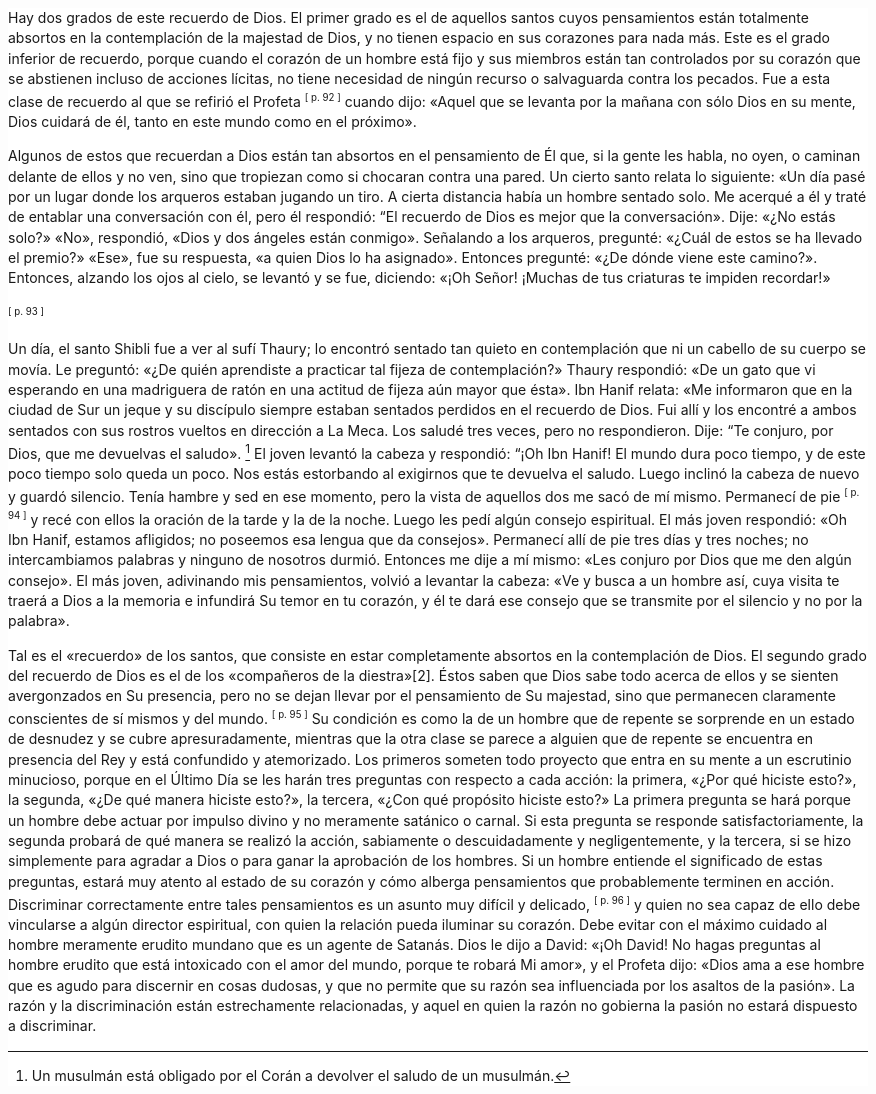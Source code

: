 Hay dos grados de este recuerdo de Dios. El primer grado es el de aquellos santos cuyos pensamientos están totalmente absortos en la contemplación de la majestad de Dios, y no tienen espacio en sus corazones para nada más. Este es el grado inferior de recuerdo, porque cuando el corazón de un hombre está fijo y sus miembros están tan controlados por su corazón que se abstienen incluso de acciones lícitas, no tiene necesidad de ningún recurso o salvaguarda contra los pecados. Fue a esta clase de recuerdo al que se refirió el Profeta <span id="p92"><sup><small>[ p. 92 ]</small></sup></span> cuando dijo: «Aquel que se levanta por la mañana con sólo Dios en su mente, Dios cuidará de él, tanto en este mundo como en el próximo».

Algunos de estos que recuerdan a Dios están tan absortos en el pensamiento de Él que, si la gente les habla, no oyen, o caminan delante de ellos y no ven, sino que tropiezan como si chocaran contra una pared. Un cierto santo relata lo siguiente: «Un día pasé por un lugar donde los arqueros estaban jugando un tiro. A cierta distancia había un hombre sentado solo. Me acerqué a él y traté de entablar una conversación con él, pero él respondió: “El recuerdo de Dios es mejor que la conversación». Dije: «¿No estás solo?» «No», respondió, «Dios y dos ángeles están conmigo». Señalando a los arqueros, pregunté: «¿Cuál de estos se ha llevado el premio?» «Ese», fue su respuesta, «a quien Dios lo ha asignado». Entonces pregunté: «¿De dónde viene este camino?». Entonces, alzando los ojos al cielo, se levantó y se fue, diciendo: «¡Oh Señor! ¡Muchas de tus criaturas te impiden recordar!»

<span id="p93"><sup><small>[ p. 93 ]</small></sup></span>

Un día, el santo Shibli fue a ver al sufí Thaury; lo encontró sentado tan quieto en contemplación que ni un cabello de su cuerpo se movía. Le preguntó: «¿De quién aprendiste a practicar tal fijeza de contemplación?» Thaury respondió: «De un gato que vi esperando en una madriguera de ratón en una actitud de fijeza aún mayor que ésta». Ibn Hanif relata: «Me informaron que en la ciudad de Sur un jeque y su discípulo siempre estaban sentados perdidos en el recuerdo de Dios. Fui allí y los encontré a ambos sentados con sus rostros vueltos en dirección a La Meca. Los saludé tres veces, pero no respondieron. Dije: “Te conjuro, por Dios, que me devuelvas el saludo». [^1] El joven levantó la cabeza y respondió: “¡Oh Ibn Hanif! El mundo dura poco tiempo, y de este poco tiempo solo queda un poco. Nos estás estorbando al exigirnos que te devuelva el saludo. Luego inclinó la cabeza de nuevo y guardó silencio. Tenía hambre y sed en ese momento, pero la vista de aquellos dos me sacó de mí mismo. Permanecí de pie <span id="p94"><sup><small>[ p. 94 ]</small></sup></span> y recé con ellos la oración de la tarde y la de la noche. Luego les pedí algún consejo espiritual. El más joven respondió: «Oh Ibn Hanif, estamos afligidos; no poseemos esa lengua que da consejos». Permanecí allí de pie tres días y tres noches; no intercambiamos palabras y ninguno de nosotros durmió. Entonces me dije a mí mismo: «Les conjuro por Dios que me den algún consejo». El más joven, adivinando mis pensamientos, volvió a levantar la cabeza: «Ve y busca a un hombre así, cuya visita te traerá a Dios a la memoria e infundirá Su temor en tu corazón, y él te dará ese consejo que se transmite por el silencio y no por la palabra».

Tal es el «recuerdo» de los santos, que consiste en estar completamente absortos en la contemplación de Dios. El segundo grado del recuerdo de Dios es el de los «compañeros de la diestra»[2]. Éstos saben que Dios sabe todo acerca de ellos y se sienten avergonzados en Su presencia, pero no se dejan llevar por el pensamiento de Su majestad, sino que permanecen claramente conscientes de sí mismos y del mundo. <span id="p95"><sup><small>[ p. 95 ]</small></sup></span> Su condición es como la de un hombre que de repente se sorprende en un estado de desnudez y se cubre apresuradamente, mientras que la otra clase se parece a alguien que de repente se encuentra en presencia del Rey y está confundido y atemorizado. Los primeros someten todo proyecto que entra en su mente a un escrutinio minucioso, porque en el Último Día se les harán tres preguntas con respecto a cada acción: la primera, «¿Por qué hiciste esto?», la segunda, «¿De qué manera hiciste esto?», la tercera, «¿Con qué propósito hiciste esto?» La primera pregunta se hará porque un hombre debe actuar por impulso divino y no meramente satánico o carnal. Si esta pregunta se responde satisfactoriamente, la segunda probará de qué manera se realizó la acción, sabiamente o descuidadamente y negligentemente, y la tercera, si se hizo simplemente para agradar a Dios o para ganar la aprobación de los hombres. Si un hombre entiende el significado de estas preguntas, estará muy atento al estado de su corazón y cómo alberga pensamientos que probablemente terminen en acción. Discriminar correctamente entre tales pensamientos es un asunto muy difícil y delicado, <span id="p96"><sup><small>[ p. 96 ]</small></sup></span> y quien no sea capaz de ello debe vincularse a algún director espiritual, con quien la relación pueda iluminar su corazón. Debe evitar con el máximo cuidado al hombre meramente erudito mundano que es un agente de Satanás. Dios le dijo a David: «¡Oh David! No hagas preguntas al hombre erudito que está intoxicado con el amor del mundo, porque te robará Mi amor», y el Profeta dijo: «Dios ama a ese hombre que es agudo para discernir en cosas dudosas, y que no permite que su razón sea influenciada por los asaltos de la pasión». La razón y la discriminación están estrechamente relacionadas, y aquel en quien la razón no gobierna la pasión no estará dispuesto a discriminar.


[^1]: Un musulmán está obligado por el Corán a devolver el saludo de un musulmán.
[^2]: Frase coránica para los justos.
[^3]: Dos de estos están unidos a cada hombre.
[^4]: El rosario musulmán consta de noventa y nueve cuentas, cada una de las cuales representa un nombre de Dios.